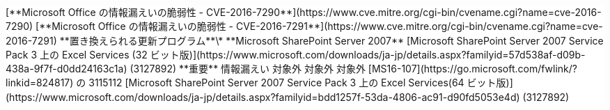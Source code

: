 </td>
<td style="border:1px solid black;">
[**Microsoft Office の情報漏えいの脆弱性 - CVE-2016-7290**](https://www.cve.mitre.org/cgi-bin/cvename.cgi?name=cve-2016-7290)

</td>
<td style="border:1px solid black;">
[**Microsoft Office の情報漏えいの脆弱性 - CVE-2016-7291**](https://www.cve.mitre.org/cgi-bin/cvename.cgi?name=cve-2016-7291)

</td>
<td style="border:1px solid black;">
**置き換えられる更新プログラム**\*

</td>
</tr>
<tr>
<td style="border:1px solid black;" colspan="6">
**Microsoft SharePoint Server 2007**

</td>
</tr>
<tr>
<td style="border:1px solid black;">
[Microsoft SharePoint Server 2007 Service Pack 3 上の Excel Services (32 ビット版)](https://www.microsoft.com/downloads/ja-jp/details.aspx?familyid=57d538af-d09b-438a-9f7f-d0dd24163c1a)  
(3127892)

</td>
<td style="border:1px solid black;">
**重要**  
情報漏えい

</td>
<td style="border:1px solid black;">
対象外

</td>
<td style="border:1px solid black;">
対象外

</td>
<td style="border:1px solid black;">
対象外

</td>
<td style="border:1px solid black;">
[MS16-107](https://go.microsoft.com/fwlink/?linkid=824817) の 3115112

</td>
</tr>
<tr>
<td style="border:1px solid black;">
[Microsoft SharePoint Server 2007 Service Pack 3 上の Excel Services(64 ビット版)](https://www.microsoft.com/downloads/ja-jp/details.aspx?familyid=bdd1257f-53da-4806-ac91-d90fd5053e4d)  
(3127892)

